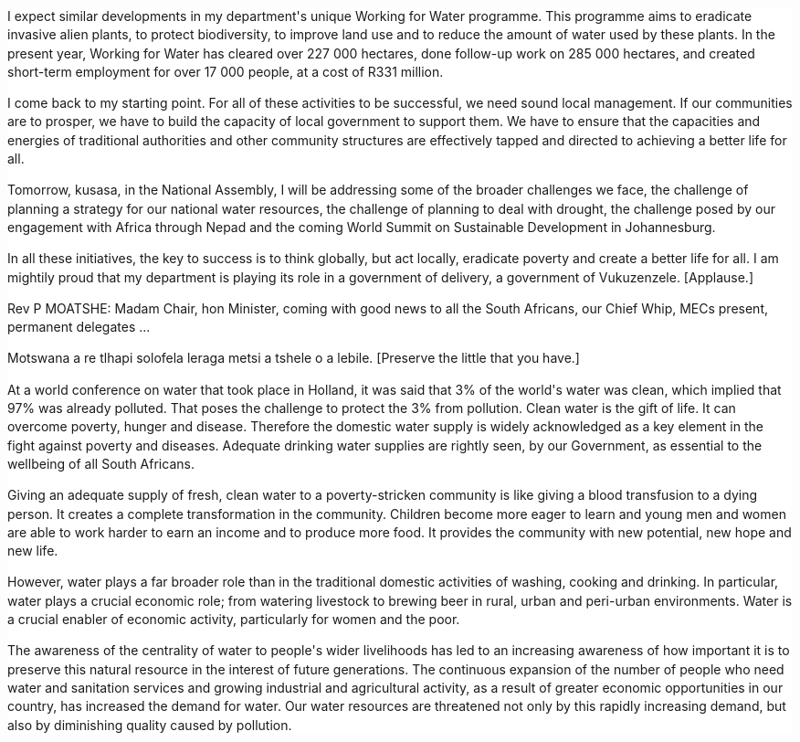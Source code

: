 I expect similar developments in my department's unique  Working  for  Water
programme. This programme  aims  to  eradicate  invasive  alien  plants,  to
protect biodiversity, to improve land use and to reduce the amount of  water
used by these plants. In the present year, Working  for  Water  has  cleared
over 227 000 hectares, done follow-up work on 285 000 hectares, and  created
short-term employment for over 17 000 people, at a cost of R331 million.

I come back to my  starting  point.  For  all  of  these  activities  to  be
successful, we need sound  local  management.  If  our  communities  are  to
prosper, we have to build the capacity of local government to support  them.
We  have  to  ensure  that  the  capacities  and  energies  of   traditional
authorities and  other  community  structures  are  effectively  tapped  and
directed to achieving a better life for all.

Tomorrow, kusasa, in the National Assembly, I will  be  addressing  some  of
the broader challenges we face, the challenge of  planning  a  strategy  for
our national water  resources,  the  challenge  of  planning  to  deal  with
drought, the challenge posed by our engagement  with  Africa  through  Nepad
and the coming World Summit on Sustainable Development in Johannesburg.

In all these initiatives, the key to success is to think globally,  but  act
locally, eradicate poverty and create a better life for all. I  am  mightily
proud that my department is playing its role in a government of delivery,  a
government of Vukuzenzele. [Applause.]

Rev P MOATSHE: Madam Chair, hon Minister, coming with good news to  all  the
South Africans, our Chief Whip, MECs present, permanent delegates ...

Motswana a re tlhapi solofela leraga metsi a tshele o  a  lebile.  [Preserve
the little that you have.]

At a world conference on water that took place in Holland, it was said  that
3% of the world's water was  clean,  which  implied  that  97%  was  already
polluted. That poses the challenge to protect the 3% from  pollution.  Clean
water is the gift of life. It can  overcome  poverty,  hunger  and  disease.
Therefore the domestic water supply is widely acknowledged as a key  element
in the fight against poverty and diseases. Adequate drinking water  supplies
are rightly seen, by our Government, as essential to the  wellbeing  of  all
South Africans.

Giving an adequate supply  of  fresh,  clean  water  to  a  poverty-stricken
community is like giving a blood transfusion to a dying person.  It  creates
a complete transformation in the community. Children become  more  eager  to
learn and young men and women are able to work harder to earn an income  and
to produce more food. It provides the  community  with  new  potential,  new
hope and new life.

However, water plays a far broader role than  in  the  traditional  domestic
activities of washing, cooking and drinking. In particular,  water  plays  a
crucial economic role; from watering livestock to  brewing  beer  in  rural,
urban and peri-urban environments. Water is a crucial  enabler  of  economic
activity, particularly for women and the poor.

The awareness of the centrality of water to people's wider  livelihoods  has
led to an increasing awareness of how  important  it  is  to  preserve  this
natural resource in the  interest  of  future  generations.  The  continuous
expansion of the number of people who need  water  and  sanitation  services
and growing industrial and agricultural activity, as  a  result  of  greater
economic opportunities in our country, has increased the demand  for  water.
Our water resources are threatened  not  only  by  this  rapidly  increasing
demand, but also by diminishing quality caused by pollution.
